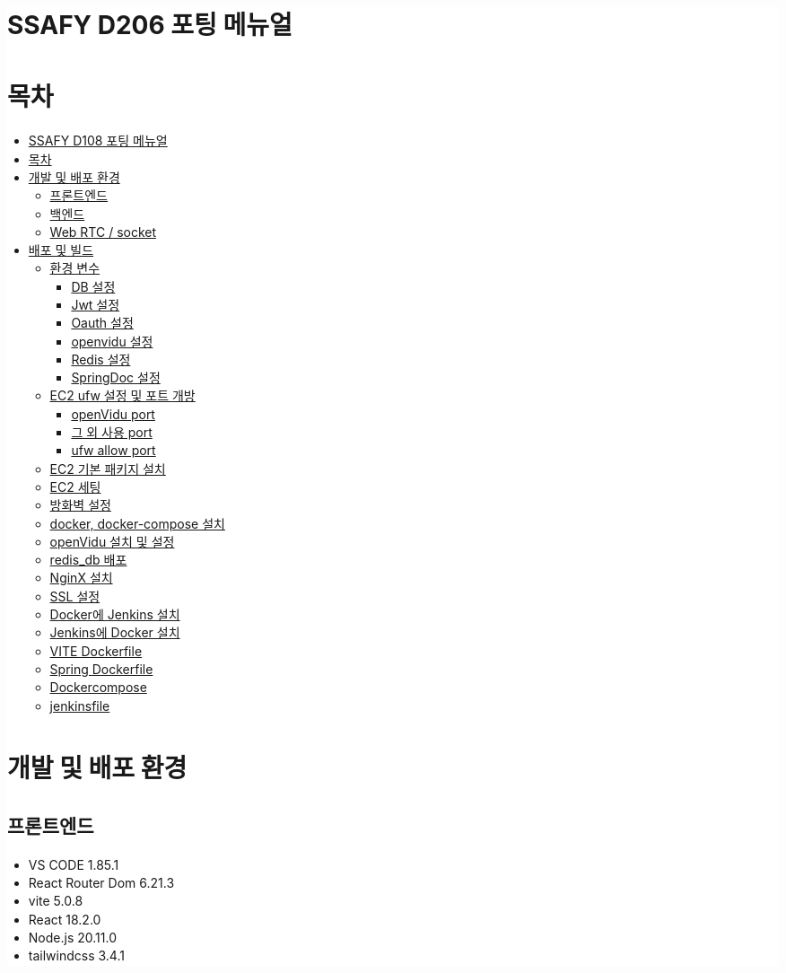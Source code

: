 # SSAFY D206 포팅 메뉴얼

# 목차

- [SSAFY D108 포팅 메뉴얼](#ssafy-d108-포팅-메뉴얼)
- [목차](#목차)
- [개발 및 배포 환경](#개발-및-배포-환경)
  - [프론트엔드](#프론트엔드)
  - [백엔드](#백엔드)
  - [Web RTC / socket](#web-rtc--socket)
- [배포 및 빌드](#배포-및-빌드)
  - [환경 변수](#환경-변수)
    - [DB 설정](#db-설정)
    - [Jwt 설정](#jwt-설정)
    - [Oauth 설정](#oauth-설정)
    - [openvidu 설정](#openvidu-설정)
    - [Redis 설정](#redis-설정)
    - [SpringDoc 설정](#springDoc-설정)
  - [EC2 ufw 설정 및 포트 개방](#ec2-ufw-설정-및-포트-개방)
    - [openVidu port](#openvidu-port)
    - [그 외 사용 port](#그-외-사용-port)
    - [ufw allow port](#ufw-allow-port)
  - [EC2 기본 패키지 설치](#ec2-기본-패키지-설치)
  - [EC2 세팅](#ec2-세팅)
  - [방화벽 설정](#방화벽-설정)
  - [docker, docker-compose 설치](#docker-docker-compose-설치)
  - [openVidu 설치 및 설정](#openvidu-설치-및-설정)
  - [redis_db 배포](#redis_db-배포)
  - [NginX 설치](#nginx-설치)
  - [SSL 설정](#ssl-설정)
  - [Docker에 Jenkins 설치](#docker에-Jenkins-설치)
  - [Jenkins에 Docker 설치](#Jenkins에-docker-설치)
  - [VITE Dockerfile](#vite-dockerfile)
  - [Spring Dockerfile](#spring-dockerfile)
  - [Dockercompose](#dockercompose)
  - [jenkinsfile](#jenkinsfile)

# 개발 및 배포 환경

## 프론트엔드

- VS CODE 1.85.1
- React Router Dom 6.21.3
- vite 5.0.8
- React 18.2.0
- Node.js 20.11.0
- tailwindcss 3.4.1
